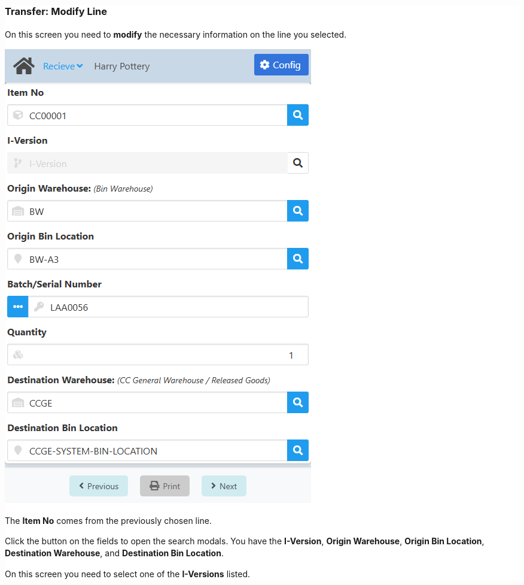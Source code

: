 ### Transfer: Modify Line

On this screen you need to **modify** the necessary information on the line you selected.

![Transfer: modify line screen](./img-receive/transfer_modify_line_screen.png)

The **Item No** comes from the previously chosen line.

Click the <IIcon icon="iconamoon:search-bold" width="17" height="17" /> button on the fields to open the search modals. You have the **I-Version**, **Origin Warehouse**, **Origin Bin Location**, **Destination Warehouse**, and **Destination Bin Location**.

<CustomDetails summary="I-Version Search Modal">

On this screen you need to select one of the **I-Versions** listed.
